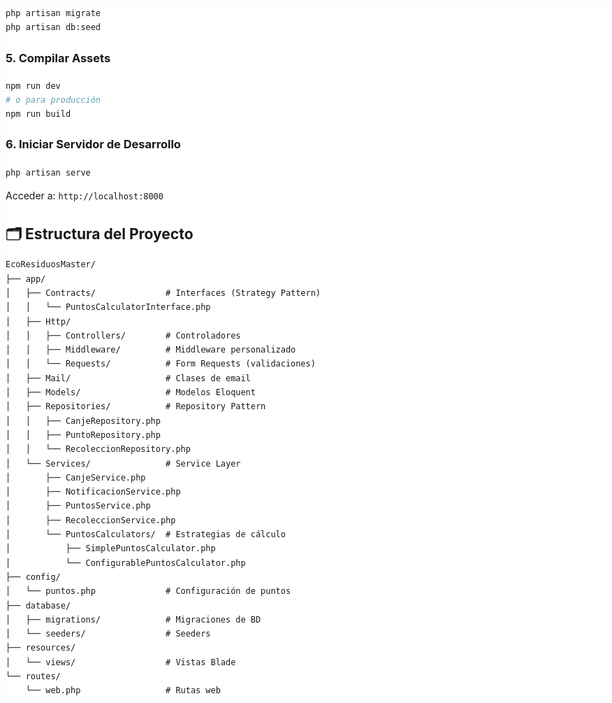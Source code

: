 ```bash
php artisan migrate
php artisan db:seed
```

### 5. Compilar Assets

```bash
npm run dev
# o para producción
npm run build
```

### 6. Iniciar Servidor de Desarrollo

```bash
php artisan serve
```

Acceder a: `http://localhost:8000`

## 🗂️ Estructura del Proyecto

```
EcoResiduosMaster/
├── app/
│   ├── Contracts/              # Interfaces (Strategy Pattern)
│   │   └── PuntosCalculatorInterface.php
│   ├── Http/
│   │   ├── Controllers/        # Controladores
│   │   ├── Middleware/         # Middleware personalizado
│   │   └── Requests/           # Form Requests (validaciones)
│   ├── Mail/                   # Clases de email
│   ├── Models/                 # Modelos Eloquent
│   ├── Repositories/           # Repository Pattern
│   │   ├── CanjeRepository.php
│   │   ├── PuntoRepository.php
│   │   └── RecoleccionRepository.php
│   └── Services/               # Service Layer
│       ├── CanjeService.php
│       ├── NotificacionService.php
│       ├── PuntosService.php
│       ├── RecoleccionService.php
│       └── PuntosCalculators/  # Estrategias de cálculo
│           ├── SimplePuntosCalculator.php
│           └── ConfigurablePuntosCalculator.php
├── config/
│   └── puntos.php              # Configuración de puntos
├── database/
│   ├── migrations/             # Migraciones de BD
│   └── seeders/                # Seeders
├── resources/
│   └── views/                  # Vistas Blade
└── routes/
    └── web.php                 # Rutas web
```
